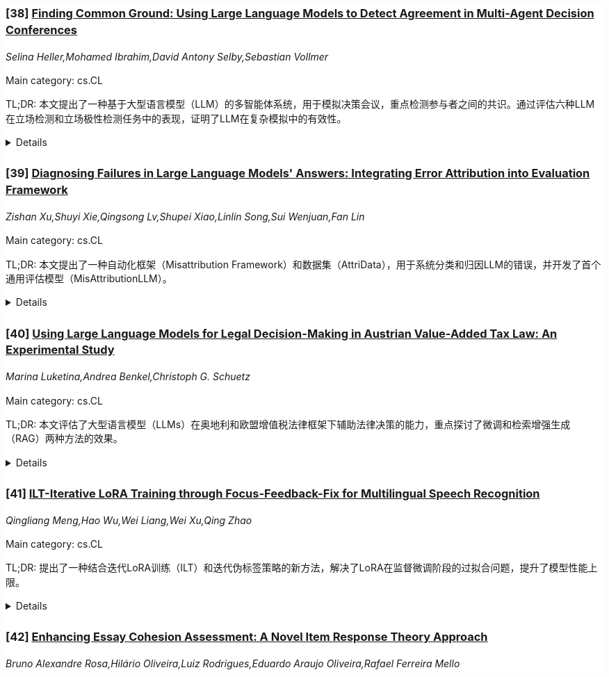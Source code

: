 ### [38] [Finding Common Ground: Using Large Language Models to Detect Agreement in Multi-Agent Decision Conferences](https://arxiv.org/abs/2507.08440)
*Selina Heller,Mohamed Ibrahim,David Antony Selby,Sebastian Vollmer*

Main category: cs.CL

TL;DR: 本文提出了一种基于大型语言模型（LLM）的多智能体系统，用于模拟决策会议，重点检测参与者之间的共识。通过评估六种LLM在立场检测和立场极性检测任务中的表现，证明了LLM在复杂模拟中的有效性。


<details><summary>Details</summary></details>


### [39] [Diagnosing Failures in Large Language Models' Answers: Integrating Error Attribution into Evaluation Framework](https://arxiv.org/abs/2507.08459)
*Zishan Xu,Shuyi Xie,Qingsong Lv,Shupei Xiao,Linlin Song,Sui Wenjuan,Fan Lin*

Main category: cs.CL

TL;DR: 本文提出了一种自动化框架（Misattribution Framework）和数据集（AttriData），用于系统分类和归因LLM的错误，并开发了首个通用评估模型（MisAttributionLLM）。


<details><summary>Details</summary></details>


### [40] [Using Large Language Models for Legal Decision-Making in Austrian Value-Added Tax Law: An Experimental Study](https://arxiv.org/abs/2507.08468)
*Marina Luketina,Andrea Benkel,Christoph G. Schuetz*

Main category: cs.CL

TL;DR: 本文评估了大型语言模型（LLMs）在奥地利和欧盟增值税法律框架下辅助法律决策的能力，重点探讨了微调和检索增强生成（RAG）两种方法的效果。


<details><summary>Details</summary></details>


### [41] [ILT-Iterative LoRA Training through Focus-Feedback-Fix for Multilingual Speech Recognition](https://arxiv.org/abs/2507.08477)
*Qingliang Meng,Hao Wu,Wei Liang,Wei Xu,Qing Zhao*

Main category: cs.CL

TL;DR: 提出了一种结合迭代LoRA训练（ILT）和迭代伪标签策略的新方法，解决了LoRA在监督微调阶段的过拟合问题，提升了模型性能上限。


<details><summary>Details</summary></details>


### [42] [Enhancing Essay Cohesion Assessment: A Novel Item Response Theory Approach](https://arxiv.org/abs/2507.08487)
*Bruno Alexandre Rosa,Hilário Oliveira,Luiz Rodrigues,Eduardo Araujo Oliveira,Rafael Ferreira Mello*

